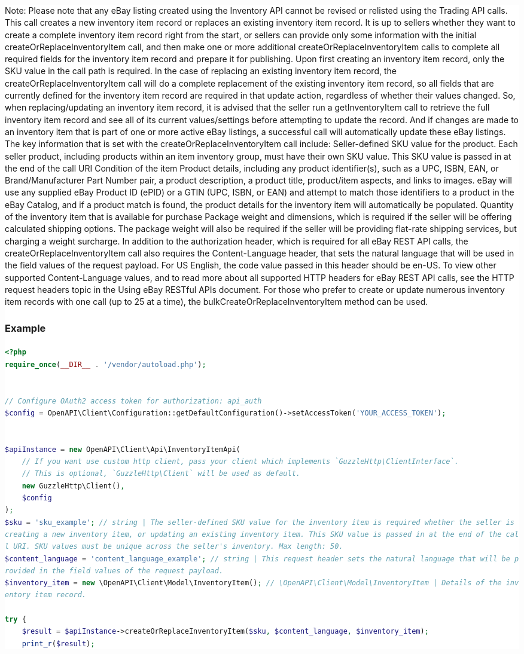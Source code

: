 Note: Please note that any eBay listing created using the Inventory API cannot be revised or relisted using the Trading API calls. This call creates a new inventory item record or replaces an existing inventory item record. It is up to sellers whether they want to create a complete inventory item record right from the start, or sellers can provide only some information with the initial createOrReplaceInventoryItem call, and then make one or more additional createOrReplaceInventoryItem calls to complete all required fields for the inventory item record and prepare it for publishing. Upon first creating an inventory item record, only the SKU value in the call path is required. In the case of replacing an existing inventory item record, the createOrReplaceInventoryItem call will do a complete replacement of the existing inventory item record, so all fields that are currently defined for the inventory item record are required in that update action, regardless of whether their values changed. So, when replacing/updating an inventory item record, it is advised that the seller run a getInventoryItem call to retrieve the full inventory item record and see all of its current values/settings before attempting to update the record. And if changes are made to an inventory item that is part of one or more active eBay listings, a successful call will automatically update these eBay listings. The key information that is set with the createOrReplaceInventoryItem call include: Seller-defined SKU value for the product. Each seller product, including products within an item inventory group, must have their own SKU value. This SKU value is passed in at the end of the call URI Condition of the item Product details, including any product identifier(s), such as a UPC, ISBN, EAN, or Brand/Manufacturer Part Number pair, a product description, a product title, product/item aspects, and links to images. eBay will use any supplied eBay Product ID (ePID) or a GTIN (UPC, ISBN, or EAN) and attempt to match those identifiers to a product in the eBay Catalog, and if a product match is found, the product details for the inventory item will automatically be populated. Quantity of the inventory item that is available for purchase Package weight and dimensions, which is required if the seller will be offering calculated shipping options. The package weight will also be required if the seller will be providing flat-rate shipping services, but charging a weight surcharge. In addition to the authorization header, which is required for all eBay REST API calls, the createOrReplaceInventoryItem call also requires the Content-Language header, that sets the natural language that will be used in the field values of the request payload. For US English, the code value passed in this header should be en-US. To view other supported Content-Language values, and to read more about all supported HTTP headers for eBay REST API calls, see the HTTP request headers topic in the Using eBay RESTful APIs document. For those who prefer to create or update numerous inventory item records with one call (up to 25 at a time), the bulkCreateOrReplaceInventoryItem method can be used.

### Example

```php
<?php
require_once(__DIR__ . '/vendor/autoload.php');


// Configure OAuth2 access token for authorization: api_auth
$config = OpenAPI\Client\Configuration::getDefaultConfiguration()->setAccessToken('YOUR_ACCESS_TOKEN');


$apiInstance = new OpenAPI\Client\Api\InventoryItemApi(
    // If you want use custom http client, pass your client which implements `GuzzleHttp\ClientInterface`.
    // This is optional, `GuzzleHttp\Client` will be used as default.
    new GuzzleHttp\Client(),
    $config
);
$sku = 'sku_example'; // string | The seller-defined SKU value for the inventory item is required whether the seller is creating a new inventory item, or updating an existing inventory item. This SKU value is passed in at the end of the call URI. SKU values must be unique across the seller's inventory. Max length: 50.
$content_language = 'content_language_example'; // string | This request header sets the natural language that will be provided in the field values of the request payload.
$inventory_item = new \OpenAPI\Client\Model\InventoryItem(); // \OpenAPI\Client\Model\InventoryItem | Details of the inventory item record.

try {
    $result = $apiInstance->createOrReplaceInventoryItem($sku, $content_language, $inventory_item);
    print_r($result);
```